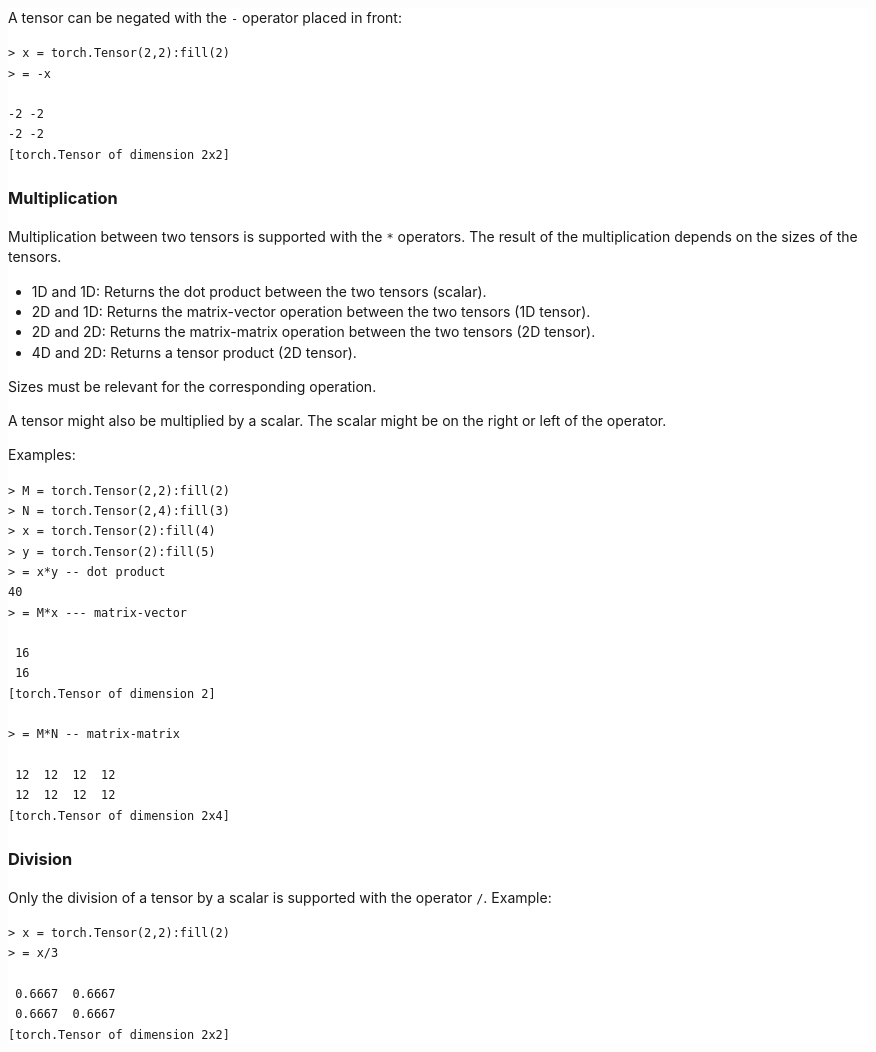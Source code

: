 A tensor can be negated with the `-` operator placed in front:
```
> x = torch.Tensor(2,2):fill(2)
> = -x

-2 -2
-2 -2
[torch.Tensor of dimension 2x2]
```

### Multiplication ###

Multiplication between two tensors is supported with the `*` operators. The result of the multiplication
depends on the sizes of the tensors.

 - 1D and 1D: Returns the dot product between the two tensors (scalar).
 - 2D and 1D: Returns the matrix-vector operation between the two tensors (1D tensor).
 - 2D and 2D: Returns the matrix-matrix operation between the two tensors (2D tensor).
 - 4D and 2D: Returns a tensor product (2D tensor).

Sizes must be relevant for the corresponding operation.

A tensor might also be multiplied by a scalar. The scalar might be on the right or left of the operator.

Examples:
```
> M = torch.Tensor(2,2):fill(2)
> N = torch.Tensor(2,4):fill(3)
> x = torch.Tensor(2):fill(4)
> y = torch.Tensor(2):fill(5)
> = x*y -- dot product
40
> = M*x --- matrix-vector

 16
 16
[torch.Tensor of dimension 2]

> = M*N -- matrix-matrix

 12  12  12  12
 12  12  12  12
[torch.Tensor of dimension 2x4]
```


### Division ###

Only the division of a tensor by a scalar is supported with the operator `/`.
Example:
```
> x = torch.Tensor(2,2):fill(2)
> = x/3

 0.6667  0.6667
 0.6667  0.6667
[torch.Tensor of dimension 2x2]
```

